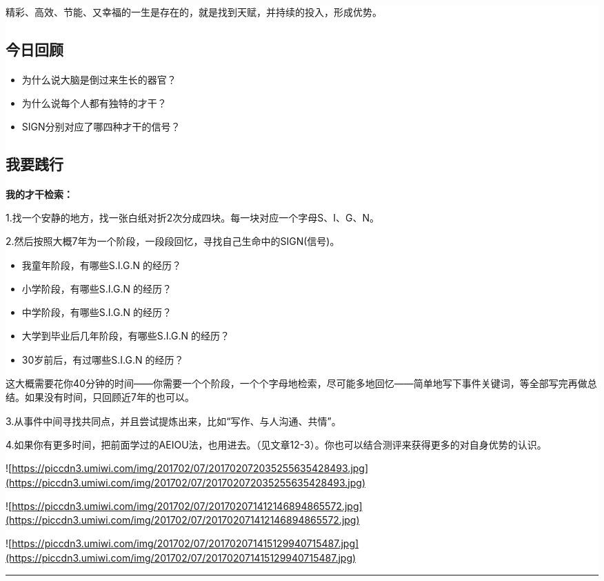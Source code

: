 精彩、高效、节能、又幸福的一生是存在的，就是找到天赋，并持续的投入，形成优势。

## 今日回顾

* 为什么说大脑是倒过来生长的器官？

* 为什么说每个人都有独特的才干？

* SIGN分别对应了哪四种才干的信号？

## 我要践行

 **我的才干检索：**

1.找一个安静的地方，找一张白纸对折2次分成四块。每一块对应一个字母S、I、G、N。

2.然后按照大概7年为一个阶段，一段段回忆，寻找自己生命中的SIGN(信号)。

* 我童年阶段，有哪些S.I.G.N 的经历？

* 小学阶段，有哪些S.I.G.N 的经历？

* 中学阶段，有哪些S.I.G.N 的经历？

* 大学到毕业后几年阶段，有哪些S.I.G.N 的经历？

* 30岁前后，有过哪些S.I.G.N 的经历？ 

这大概需要花你40分钟的时间——你需要一个个阶段，一个个字母地检索，尽可能多地回忆——简单地写下事件关键词，等全部写完再做总结。如果没有时间，只回顾近7年的也可以。

3.从事件中间寻找共同点，并且尝试提炼出来，比如“写作、与人沟通、共情”。

4.如果你有更多时间，把前面学过的AEIOU法，也用进去。（见文章12-3）。你也可以结合测评来获得更多的对自身优势的认识。

![https://piccdn3.umiwi.com/img/201702/07/201702072035255635428493.jpg](https://piccdn3.umiwi.com/img/201702/07/201702072035255635428493.jpg)

![https://piccdn3.umiwi.com/img/201702/07/201702071412146894865572.jpg](https://piccdn3.umiwi.com/img/201702/07/201702071412146894865572.jpg)

![https://piccdn3.umiwi.com/img/201702/07/201702071415129940715487.jpg](https://piccdn3.umiwi.com/img/201702/07/201702071415129940715487.jpg)

---
